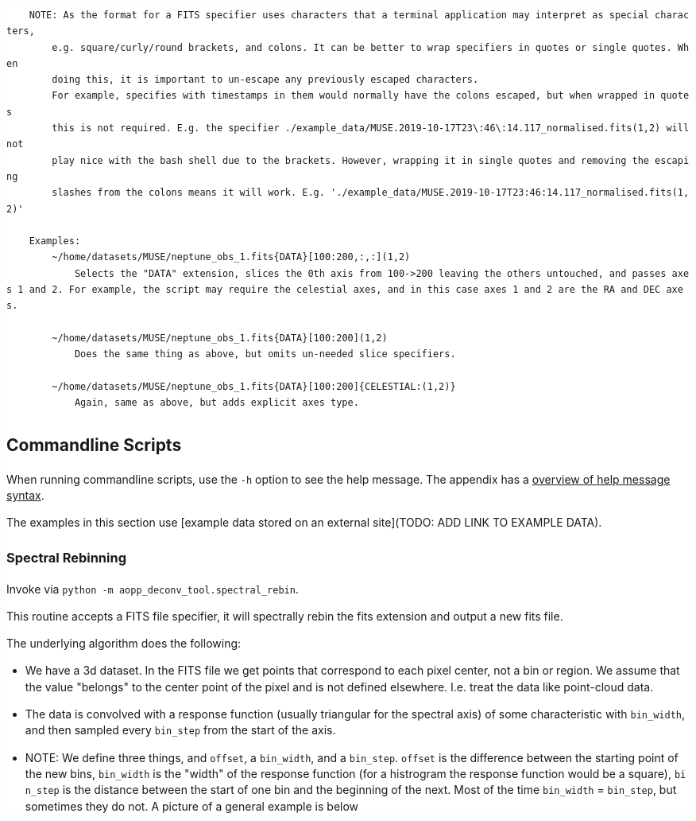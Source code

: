 ```
	NOTE: As the format for a FITS specifier uses characters that a terminal application may interpret as special characters,
		e.g. square/curly/round brackets, and colons. It can be better to wrap specifiers in quotes or single quotes. When
		doing this, it is important to un-escape any previously escaped characters.
		For example, specifies with timestamps in them would normally have the colons escaped, but when wrapped in quotes
		this is not required. E.g. the specifier ./example_data/MUSE.2019-10-17T23\:46\:14.117_normalised.fits(1,2) will not
		play nice with the bash shell due to the brackets. However, wrapping it in single quotes and removing the escaping
		slashes from the colons means it will work. E.g. './example_data/MUSE.2019-10-17T23:46:14.117_normalised.fits(1,2)'

	Examples:
		~/home/datasets/MUSE/neptune_obs_1.fits{DATA}[100:200,:,:](1,2)
			Selects the "DATA" extension, slices the 0th axis from 100->200 leaving the others untouched, and passes axes 1 and 2. For example, the script may require the celestial axes, and in this case axes 1 and 2 are the RA and DEC axes.
		
		~/home/datasets/MUSE/neptune_obs_1.fits{DATA}[100:200](1,2)
			Does the same thing as above, but omits un-needed slice specifiers.
		
		~/home/datasets/MUSE/neptune_obs_1.fits{DATA}[100:200]{CELESTIAL:(1,2)}
			Again, same as above, but adds explicit axes type.
```

## Commandline Scripts <a id="commandline-scripts"></a> ##

When running commandline scripts, use the `-h` option to see the help message. The appendix has a [overview of help message syntax](#overview-of-help-message-syntax).

The examples in this section use [example data stored on an external site](TODO: ADD LINK TO EXAMPLE DATA).

### Spectral Rebinning <a id="spectral-rebinning-script"></a> ##

Invoke via `python -m aopp_deconv_tool.spectral_rebin`. 

This routine accepts a FITS file specifier, it will spectrally rebin the fits extension and output a new fits file.

The underlying algorithm does the following:

* We have a 3d dataset. In the FITS file we get points that correspond to each pixel center, not a bin or region. We assume that the value "belongs" to the center point of the pixel and is not defined elsewhere. I.e. treat the data like point-cloud data. 

* The data is convolved with a response function (usually triangular for the spectral axis) of some characteristic with `bin_width`, and then sampled every `bin_step` from the start of the axis.

* NOTE: We define three things, and `offset`, a `bin_width`, and a `bin_step`. `offset` is the difference between the starting point of the new bins, `bin_width` is the "width" of the response function (for a histrogram the response function would be a square), `bin_step` is the distance between the start of one bin and the beginning of the next. Most of the time `bin_width` = `bin_step`, but sometimes they do not. A picture of a general example is below
